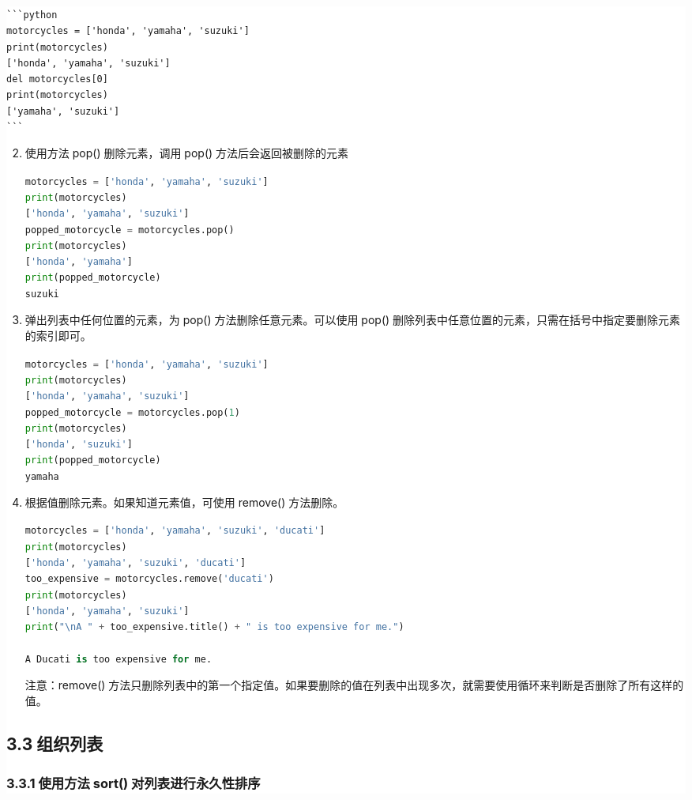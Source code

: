     ```python
    motorcycles = ['honda', 'yamaha', 'suzuki']
    print(motorcycles)
    ['honda', 'yamaha', 'suzuki']
    del motorcycles[0]
    print(motorcycles)
    ['yamaha', 'suzuki']
    ```

2. 使用方法 pop() 删除元素，调用 pop() 方法后会返回被删除的元素

    ```python
    motorcycles = ['honda', 'yamaha', 'suzuki']
    print(motorcycles)
    ['honda', 'yamaha', 'suzuki']
    popped_motorcycle = motorcycles.pop()
    print(motorcycles)
    ['honda', 'yamaha']
    print(popped_motorcycle)
    suzuki
    ```
    
3. 弹出列表中任何位置的元素，为 pop() 方法删除任意元素。可以使用 pop() 删除列表中任意位置的元素，只需在括号中指定要删除元素的索引即可。

    ```python
    motorcycles = ['honda', 'yamaha', 'suzuki']
    print(motorcycles)
    ['honda', 'yamaha', 'suzuki']
    popped_motorcycle = motorcycles.pop(1)
    print(motorcycles)
    ['honda', 'suzuki']
    print(popped_motorcycle)
    yamaha
    ```

4. 根据值删除元素。如果知道元素值，可使用 remove() 方法删除。
   
    ```python
    motorcycles = ['honda', 'yamaha', 'suzuki', 'ducati']
    print(motorcycles)
    ['honda', 'yamaha', 'suzuki', 'ducati']
    too_expensive = motorcycles.remove('ducati')
    print(motorcycles)
    ['honda', 'yamaha', 'suzuki']
    print("\nA " + too_expensive.title() + " is too expensive for me.")
    
    A Ducati is too expensive for me.
    ```
    注意：remove() 方法只删除列表中的第一个指定值。如果要删除的值在列表中出现多次，就需要使用循环来判断是否删除了所有这样的值。
    
## 3.3 组织列表

### 3.3.1 使用方法 sort() 对列表进行永久性排序
